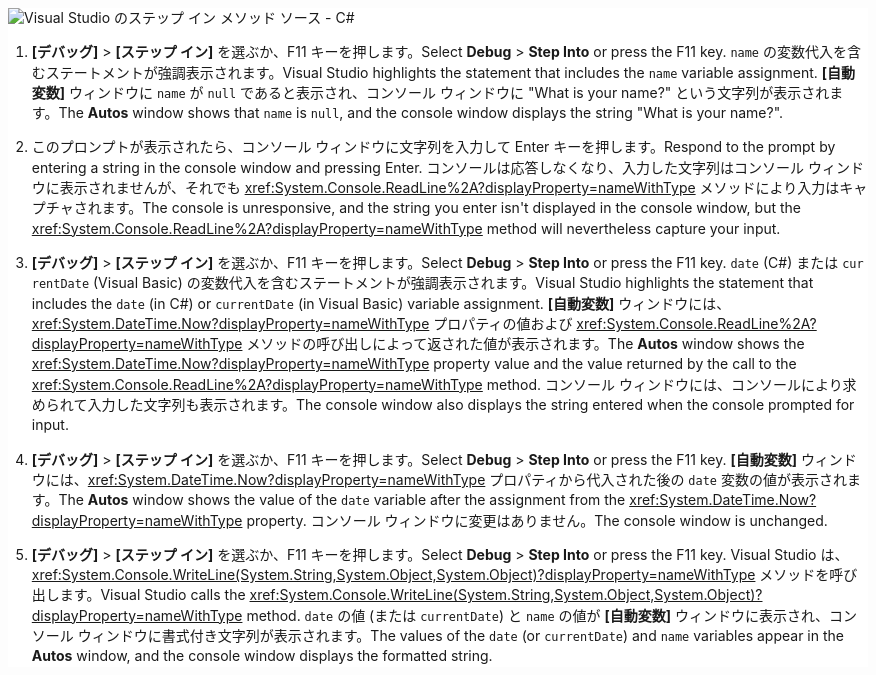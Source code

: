    ![Visual Studio のステップ イン メソッド ソース - C#](./media/debugging-with-visual-studio/step-into-source-method.png)

1. <span data-ttu-id="2521c-222">**[デバッグ]** > **[ステップ イン]** を選ぶか、F11 キーを押します。</span><span class="sxs-lookup"><span data-stu-id="2521c-222">Select **Debug** > **Step Into** or press the F11 key.</span></span> <span data-ttu-id="2521c-223">`name` の変数代入を含むステートメントが強調表示されます。</span><span class="sxs-lookup"><span data-stu-id="2521c-223">Visual Studio highlights the statement that includes the `name` variable assignment.</span></span> <span data-ttu-id="2521c-224">**[自動変数]** ウィンドウに `name` が `null` であると表示され、コンソール ウィンドウに "What is your name?" という文字列が表示されます。</span><span class="sxs-lookup"><span data-stu-id="2521c-224">The **Autos** window shows that `name` is `null`, and the console window displays the string "What is your name?".</span></span>

1. <span data-ttu-id="2521c-225">このプロンプトが表示されたら、コンソール ウィンドウに文字列を入力して Enter キーを押します。</span><span class="sxs-lookup"><span data-stu-id="2521c-225">Respond to the prompt by entering a string in the console window and pressing Enter.</span></span> <span data-ttu-id="2521c-226">コンソールは応答しなくなり、入力した文字列はコンソール ウィンドウに表示されませんが、それでも <xref:System.Console.ReadLine%2A?displayProperty=nameWithType> メソッドにより入力はキャプチャされます。</span><span class="sxs-lookup"><span data-stu-id="2521c-226">The console is unresponsive, and the string you enter isn't displayed in the console window, but the <xref:System.Console.ReadLine%2A?displayProperty=nameWithType> method will nevertheless capture your input.</span></span>

1. <span data-ttu-id="2521c-227">**[デバッグ]** > **[ステップ イン]** を選ぶか、F11 キーを押します。</span><span class="sxs-lookup"><span data-stu-id="2521c-227">Select **Debug** > **Step Into** or press the F11 key.</span></span> <span data-ttu-id="2521c-228">`date` (C#) または `currentDate` (Visual Basic) の変数代入を含むステートメントが強調表示されます。</span><span class="sxs-lookup"><span data-stu-id="2521c-228">Visual Studio highlights the statement that includes the `date` (in C#) or `currentDate` (in Visual Basic) variable assignment.</span></span> <span data-ttu-id="2521c-229">**[自動変数]** ウィンドウには、<xref:System.DateTime.Now?displayProperty=nameWithType> プロパティの値および <xref:System.Console.ReadLine%2A?displayProperty=nameWithType> メソッドの呼び出しによって返された値が表示されます。</span><span class="sxs-lookup"><span data-stu-id="2521c-229">The **Autos** window shows the <xref:System.DateTime.Now?displayProperty=nameWithType> property value and the value returned by the call to the <xref:System.Console.ReadLine%2A?displayProperty=nameWithType> method.</span></span> <span data-ttu-id="2521c-230">コンソール ウィンドウには、コンソールにより求められて入力した文字列も表示されます。</span><span class="sxs-lookup"><span data-stu-id="2521c-230">The console window also displays the string entered when the console prompted for input.</span></span>

1. <span data-ttu-id="2521c-231">**[デバッグ]** > **[ステップ イン]** を選ぶか、F11 キーを押します。</span><span class="sxs-lookup"><span data-stu-id="2521c-231">Select **Debug** > **Step Into** or press the F11 key.</span></span> <span data-ttu-id="2521c-232">**[自動変数]** ウィンドウには、<xref:System.DateTime.Now?displayProperty=nameWithType> プロパティから代入された後の `date` 変数の値が表示されます。</span><span class="sxs-lookup"><span data-stu-id="2521c-232">The **Autos** window shows the value of the `date` variable after the assignment from the <xref:System.DateTime.Now?displayProperty=nameWithType> property.</span></span> <span data-ttu-id="2521c-233">コンソール ウィンドウに変更はありません。</span><span class="sxs-lookup"><span data-stu-id="2521c-233">The console window is unchanged.</span></span>

1. <span data-ttu-id="2521c-234">**[デバッグ]** > **[ステップ イン]** を選ぶか、F11 キーを押します。</span><span class="sxs-lookup"><span data-stu-id="2521c-234">Select **Debug** > **Step Into** or press the F11 key.</span></span> <span data-ttu-id="2521c-235">Visual Studio は、<xref:System.Console.WriteLine(System.String,System.Object,System.Object)?displayProperty=nameWithType> メソッドを呼び出します。</span><span class="sxs-lookup"><span data-stu-id="2521c-235">Visual Studio calls the <xref:System.Console.WriteLine(System.String,System.Object,System.Object)?displayProperty=nameWithType> method.</span></span> <span data-ttu-id="2521c-236">`date` の値 (または `currentDate`) と `name` の値が **[自動変数]** ウィンドウに表示され、コンソール ウィンドウに書式付き文字列が表示されます。</span><span class="sxs-lookup"><span data-stu-id="2521c-236">The values of the `date` (or `currentDate`) and `name` variables appear in the **Autos** window, and the console window displays the formatted string.</span></span>
